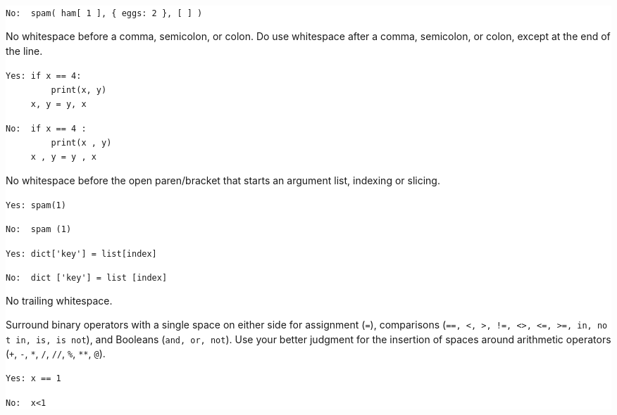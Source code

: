 ```
No:  spam( ham[ 1 ], { eggs: 2 }, [ ] )

```

No whitespace before a comma, semicolon, or colon. Do use whitespace after a comma, semicolon, or colon, except at the end of the line.

```
Yes: if x == 4:
         print(x, y)
     x, y = y, x

```

```
No:  if x == 4 :
         print(x , y)
     x , y = y , x

```

No whitespace before the open paren/bracket that starts an argument list, indexing or slicing.

```
Yes: spam(1)

```

```
No:  spam (1)

```

```
Yes: dict['key'] = list[index]

```

```
No:  dict ['key'] = list [index]

```

No trailing whitespace.

Surround binary operators with a single space on either side for assignment (`=`), comparisons (`==, <, >, !=, <>, <=, >=, in, not in, is, is not`), and Booleans (`and, or, not`). Use your better judgment for the insertion of spaces around arithmetic operators (`+`,  `-`,  `*`,  `/`,  `//`,  `%`,  `**`,  `@`).

```
Yes: x == 1

```

```
No:  x<1

```
